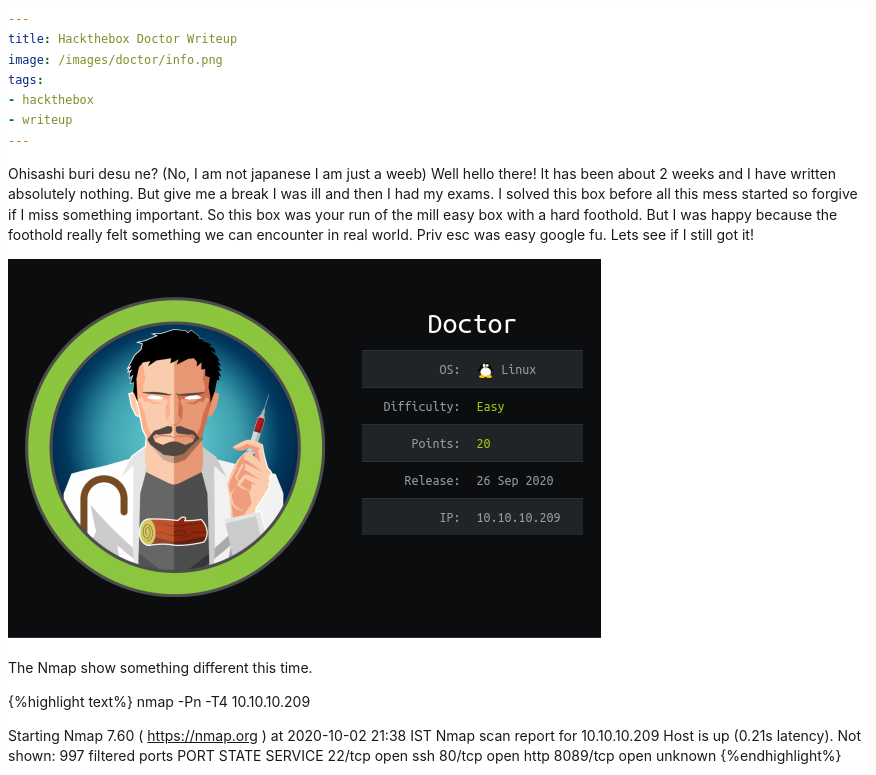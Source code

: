 ```yaml
---
title: Hackthebox Doctor Writeup
image: /images/doctor/info.png
tags:
- hackthebox
- writeup
---
```


Ohisashi buri desu ne? (No, I am not japanese I am just a weeb) Well hello there! It has been about 2 weeks and I have written absolutely nothing. But give me a break I was ill and then I had my exams. I solved this box before all this mess started so forgive if I miss something important. So this box was your run of the mill easy box with a hard foothold. But I was happy because the foothold really felt something we can encounter in real world. Priv esc was easy google fu. Lets see if I still got it!



<img src="/images/doctor/info.png" />

The Nmap show something different this time.

{%highlight text%}
nmap -Pn -T4 10.10.10.209

Starting Nmap 7.60 ( https://nmap.org ) at 2020-10-02 21:38 IST
Nmap scan report for 10.10.10.209
Host is up (0.21s latency).
Not shown: 997 filtered ports
PORT     STATE SERVICE
22/tcp   open  ssh
80/tcp   open  http
8089/tcp open  unknown
{%endhighlight%}
